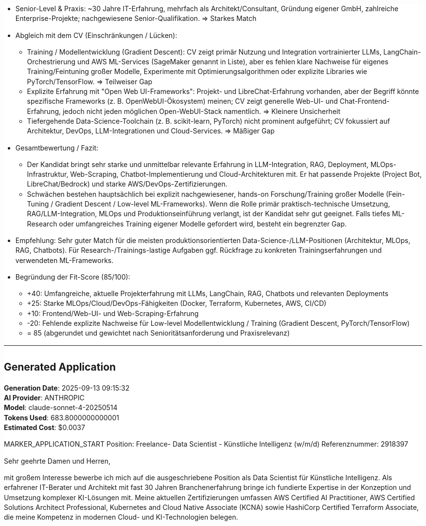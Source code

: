  - Senior-Level & Praxis: ~30 Jahre IT-Erfahrung, mehrfach als Architekt/Consultant, Gründung eigener GmbH, zahlreiche Enterprise-Projekte; nachgewiesene Senior-Qualifikation. => Starkes Match

- Abgleich mit dem CV (Einschränkungen / Lücken):
  - Training / Modellentwicklung (Gradient Descent): CV zeigt primär Nutzung und Integration vortrainierter LLMs, LangChain-Orchestrierung und AWS ML-Services (SageMaker genannt in Liste), aber es fehlen klare Nachweise für eigenes Training/Fein­tuning großer Modelle, Experimente mit Optimierungsalgorithmen oder explizite Libraries wie PyTorch/TensorFlow. => Teilweiser Gap
  - Explizite Erfahrung mit "Open Web UI-Frameworks": Projekt- und LibreChat-Erfahrung vorhanden, aber der Begriff könnte spezifische Frameworks (z. B. OpenWebUI-Ökosystem) meinen; CV zeigt generelle Web-UI- und Chat-Frontend-Erfahrung, jedoch nicht jeden möglichen Open-WebUI-Stack namentlich. => Kleinere Unsicherheit
  - Tiefergehende Data-Science-Toolchain (z. B. scikit-learn, PyTorch) nicht prominent aufgeführt; CV fokussiert auf Architektur, DevOps, LLM-Integrationen und Cloud-Services. => Mäßiger Gap

- Gesamtbewertung / Fazit:
  - Der Kandidat bringt sehr starke und unmittelbar relevante Erfahrung in LLM-Integration, RAG, Deployment, MLOps-Infrastruktur, Web-Scraping, Chatbot-Implementierung und Cloud-Architekturen mit. Er hat passende Projekte (Project Bot, LibreChat/Bedrock) und starke AWS/DevOps-Zertifizierungen. 
  - Schwächen bestehen hauptsächlich bei explizit nachgewiesener, hands-on Forschung/Training großer Modelle (Fein-Tuning / Gradient Descent / Low-level ML-Frameworks). Wenn die Rolle primär praktisch-technische Umsetzung, RAG/LLM-Integration, MLOps und Produktionseinführung verlangt, ist der Kandidat sehr gut geeignet. Falls tiefes ML-Research oder umfangreiches Training eigener Modelle gefordert wird, besteht ein begrenzter Gap.

- Empfehlung: Sehr guter Match für die meisten produktionsorientierten Data-Science-/LLM-Positionen (Architektur, MLOps, RAG, Chatbots). Für Research-/Trainings-lastige Aufgaben ggf. Rückfrage zu konkreten Trainingserfahrungen und verwendeten ML-Frameworks.

- Begründung der Fit-Score (85/100):
  - +40: Umfangreiche, aktuelle Projekterfahrung mit LLMs, LangChain, RAG, Chatbots und relevanten Deployments
  - +25: Starke MLOps/Cloud/DevOps-Fähigkeiten (Docker, Terraform, Kubernetes, AWS, CI/CD)
  - +10: Frontend/Web-UI- und Web-Scraping-Erfahrung
  - -20: Fehlende explizite Nachweise für Low-level Modellentwicklung / Training (Gradient Descent, PyTorch/TensorFlow)
  - = 85 (abgerundet und gewichtet nach Senioritätsanforderung und Praxisrelevanz)

---

## Generated Application
**Generation Date**: 2025-09-13 09:15:32  
**AI Provider**: ANTHROPIC  
**Model**: claude-sonnet-4-20250514  
**Tokens Used**: 683.8000000000001  
**Estimated Cost**: $0.0037  

MARKER_APPLICATION_START
Position: Freelance- Data Scientist - Künstliche Intelligenz (w/m/d)
Referenznummer: 2918397

Sehr geehrte Damen und Herren,

mit großem Interesse bewerbe ich mich auf die ausgeschriebene Position als Data Scientist für Künstliche Intelligenz. Als erfahrener IT-Berater und Architekt mit fast 30 Jahren Branchenerfahrung bringe ich fundierte Expertise in der Konzeption und Umsetzung komplexer KI-Lösungen mit. Meine aktuellen Zertifizierungen umfassen AWS Certified AI Practitioner, AWS Certified Solutions Architect Professional, Kubernetes and Cloud Native Associate (KCNA) sowie HashiCorp Certified Terraform Associate, die meine Kompetenz in modernen Cloud- und KI-Technologien belegen.
